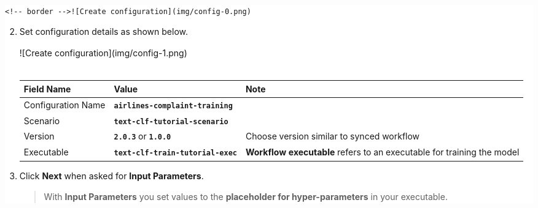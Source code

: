     <!-- border -->![Create configuration](img/config-0.png)

2. Set configuration details as shown below.

    <!-- border -->![Create configuration](img/config-1.png)
    <div>&nbsp;</div>

    |  Field Name     | Value | Note
    |  :------------- | :------------- | :------
    |  Configuration Name | **`airlines-complaint-training`**   | |
    |  Scenario           | **`text-clf-tutorial-scenario`**    | |
    |  Version            | **`2.0.3`** or **`1.0.0`**          | Choose version similar to synced workflow |
    |  Executable         | **`text-clf-train-tutorial-exec`**  | **Workflow executable** refers to an executable for training the model |


3. Click **Next** when asked for **Input Parameters**.
    > With **Input Parameters** you set values to the **placeholder for hyper-parameters** in your executable.
